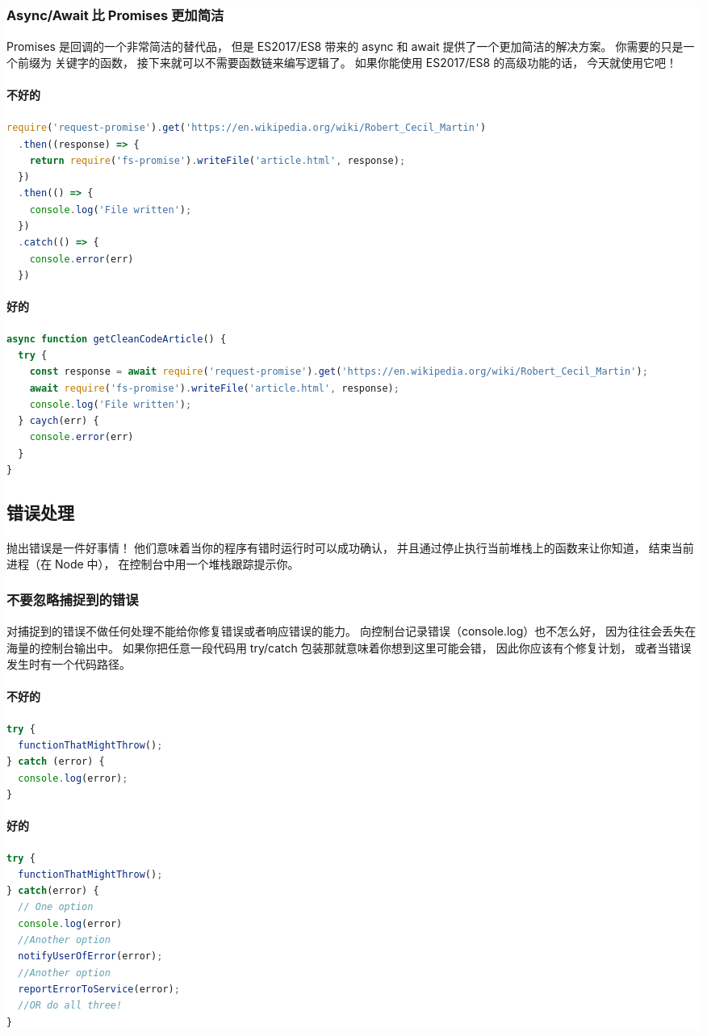 ### Async/Await 比 Promises 更加简洁

Promises 是回调的一个非常简洁的替代品， 但是 ES2017/ES8 带来的 async 和 await 提供了一个更加简洁的解决方案。 你需要的只是一个前缀为 关键字的函数， 接下来就可以不需要函数链来编写逻辑了。 如果你能使用 ES2017/ES8 的高级功能的话， 今天就使用它吧！  
#### 不好的
```js
require('request-promise').get('https://en.wikipedia.org/wiki/Robert_Cecil_Martin')
  .then((response) => {
    return require('fs-promise').writeFile('article.html', response);
  })
  .then(() => {
    console.log('File written');
  })
  .catch(() => {
    console.error(err)
  })
```

#### 好的
```js
async function getCleanCodeArticle() {
  try {
    const response = await require('request-promise').get('https://en.wikipedia.org/wiki/Robert_Cecil_Martin');
    await require('fs-promise').writeFile('article.html', response);
    console.log('File written');
  } caych(err) {
    console.error(err)
  }
}
```
## 错误处理

抛出错误是一件好事情！ 他们意味着当你的程序有错时运行时可以成功确认， 并且通过停止执行当前堆栈上的函数来让你知道， 结束当前进程（在 Node 中）， 在控制台中用一个堆栈跟踪提示你。

### 不要忽略捕捉到的错误

对捕捉到的错误不做任何处理不能给你修复错误或者响应错误的能力。 向控制台记录错误（console.log）也不怎么好， 因为往往会丢失在海量的控制台输出中。 如果你把任意一段代码用 try/catch 包装那就意味着你想到这里可能会错， 因此你应该有个修复计划， 或者当错误发生时有一个代码路径。


#### 不好的
```js
try {
  functionThatMightThrow();
} catch (error) {
  console.log(error);
}
```

#### 好的
```js
try {
  functionThatMightThrow();
} catch(error) {
  // One option 
  console.log(error)
  //Another option
  notifyUserOfError(error);
  //Another option
  reportErrorToService(error);
  //OR do all three!
}
```